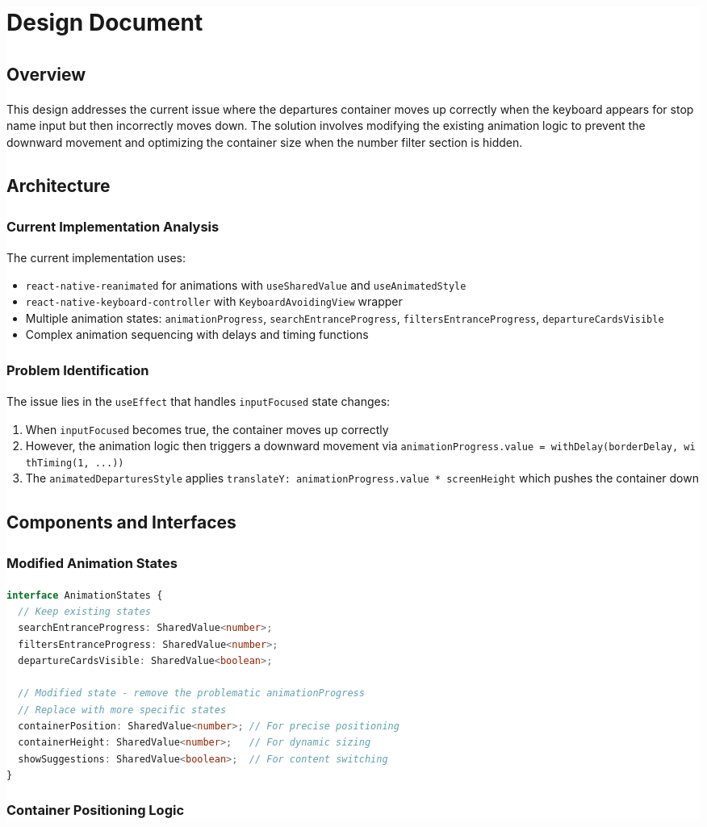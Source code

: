 # Design Document

## Overview

This design addresses the current issue where the departures container moves up correctly when the keyboard appears for stop name input but then incorrectly moves down. The solution involves modifying the existing animation logic to prevent the downward movement and optimizing the container size when the number filter section is hidden.

## Architecture

### Current Implementation Analysis

The current implementation uses:
- `react-native-reanimated` for animations with `useSharedValue` and `useAnimatedStyle`
- `react-native-keyboard-controller` with `KeyboardAvoidingView` wrapper
- Multiple animation states: `animationProgress`, `searchEntranceProgress`, `filtersEntranceProgress`, `departureCardsVisible`
- Complex animation sequencing with delays and timing functions

### Problem Identification

The issue lies in the `useEffect` that handles `inputFocused` state changes:
1. When `inputFocused` becomes true, the container moves up correctly
2. However, the animation logic then triggers a downward movement via `animationProgress.value = withDelay(borderDelay, withTiming(1, ...))`
3. The `animatedDeparturesStyle` applies `translateY: animationProgress.value * screenHeight` which pushes the container down

## Components and Interfaces

### Modified Animation States

```typescript
interface AnimationStates {
  // Keep existing states
  searchEntranceProgress: SharedValue<number>;
  filtersEntranceProgress: SharedValue<number>;
  departureCardsVisible: SharedValue<boolean>;
  
  // Modified state - remove the problematic animationProgress
  // Replace with more specific states
  containerPosition: SharedValue<number>; // For precise positioning
  containerHeight: SharedValue<number>;   // For dynamic sizing
  showSuggestions: SharedValue<boolean>;  // For content switching
}
```

### Container Positioning Logic
